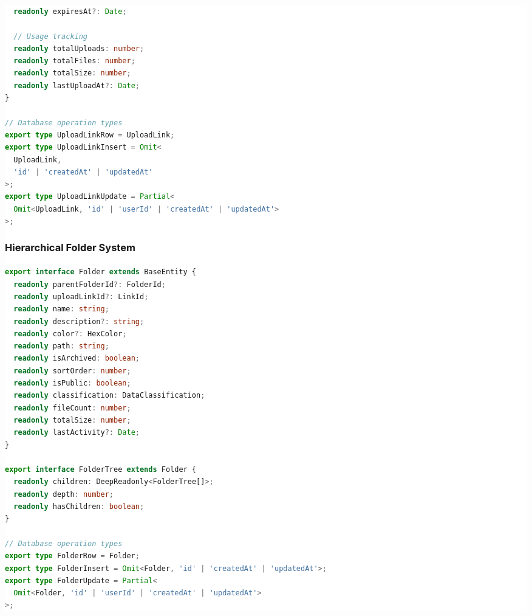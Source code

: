 ```typescript
  readonly expiresAt?: Date;

  // Usage tracking
  readonly totalUploads: number;
  readonly totalFiles: number;
  readonly totalSize: number;
  readonly lastUploadAt?: Date;
}

// Database operation types
export type UploadLinkRow = UploadLink;
export type UploadLinkInsert = Omit<
  UploadLink,
  'id' | 'createdAt' | 'updatedAt'
>;
export type UploadLinkUpdate = Partial<
  Omit<UploadLink, 'id' | 'userId' | 'createdAt' | 'updatedAt'>
>;
```

### Hierarchical Folder System

```typescript
export interface Folder extends BaseEntity {
  readonly parentFolderId?: FolderId;
  readonly uploadLinkId?: LinkId;
  readonly name: string;
  readonly description?: string;
  readonly color?: HexColor;
  readonly path: string;
  readonly isArchived: boolean;
  readonly sortOrder: number;
  readonly isPublic: boolean;
  readonly classification: DataClassification;
  readonly fileCount: number;
  readonly totalSize: number;
  readonly lastActivity?: Date;
}

export interface FolderTree extends Folder {
  readonly children: DeepReadonly<FolderTree[]>;
  readonly depth: number;
  readonly hasChildren: boolean;
}

// Database operation types
export type FolderRow = Folder;
export type FolderInsert = Omit<Folder, 'id' | 'createdAt' | 'updatedAt'>;
export type FolderUpdate = Partial<
  Omit<Folder, 'id' | 'userId' | 'createdAt' | 'updatedAt'>
>;
```
